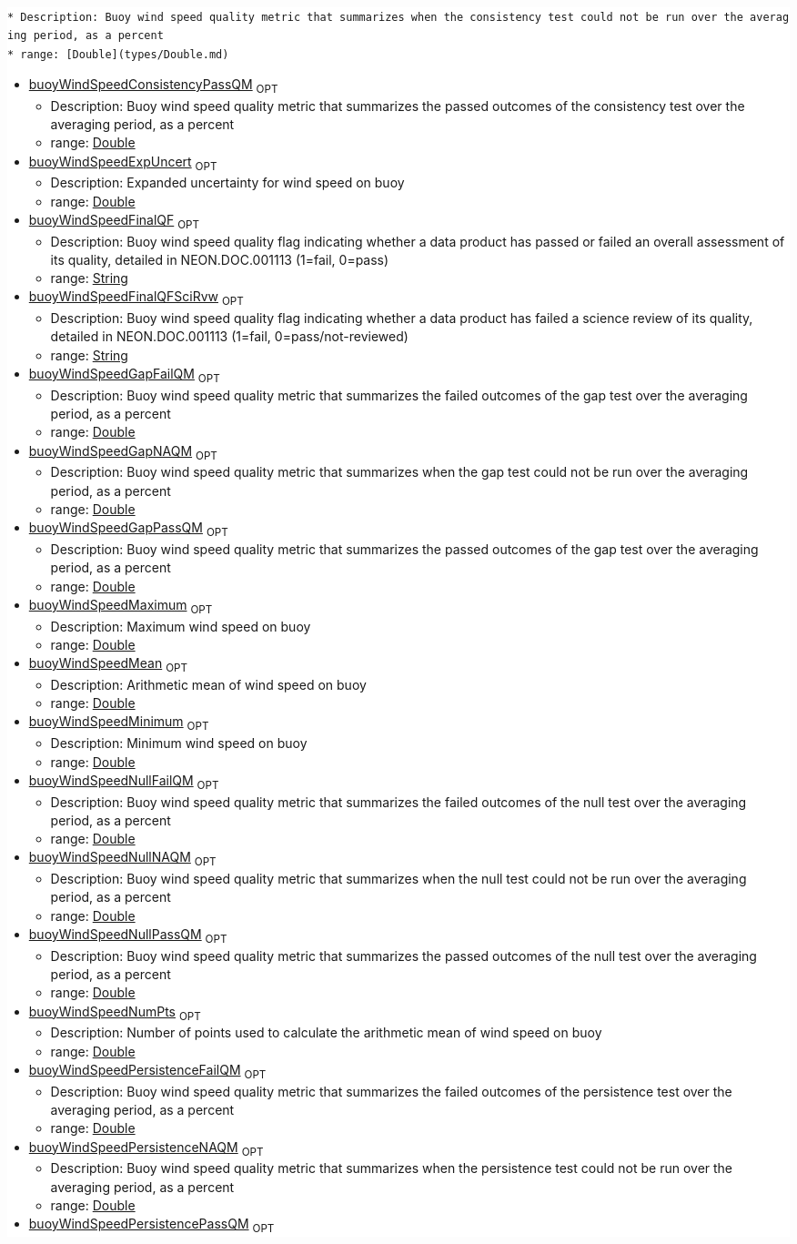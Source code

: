     * Description: Buoy wind speed quality metric that summarizes when the consistency test could not be run over the averaging period, as a percent
    * range: [Double](types/Double.md)
 * [buoyWindSpeedConsistencyPassQM](buoyWindSpeedConsistencyPassQM.md)  <sub>OPT</sub>
    * Description: Buoy wind speed quality metric that summarizes the passed outcomes of the consistency test over the averaging period, as a percent
    * range: [Double](types/Double.md)
 * [buoyWindSpeedExpUncert](buoyWindSpeedExpUncert.md)  <sub>OPT</sub>
    * Description: Expanded uncertainty for wind speed on buoy
    * range: [Double](types/Double.md)
 * [buoyWindSpeedFinalQF](buoyWindSpeedFinalQF.md)  <sub>OPT</sub>
    * Description: Buoy wind speed quality flag indicating whether a data product has passed or failed an overall assessment of its quality, detailed in NEON.DOC.001113 (1=fail, 0=pass)
    * range: [String](types/String.md)
 * [buoyWindSpeedFinalQFSciRvw](buoyWindSpeedFinalQFSciRvw.md)  <sub>OPT</sub>
    * Description: Buoy wind speed quality flag indicating whether a data product has failed a science review of its quality, detailed in NEON.DOC.001113 (1=fail, 0=pass/not-reviewed)
    * range: [String](types/String.md)
 * [buoyWindSpeedGapFailQM](buoyWindSpeedGapFailQM.md)  <sub>OPT</sub>
    * Description: Buoy wind speed quality metric that summarizes the failed outcomes of the gap test over the averaging period, as a percent
    * range: [Double](types/Double.md)
 * [buoyWindSpeedGapNAQM](buoyWindSpeedGapNAQM.md)  <sub>OPT</sub>
    * Description: Buoy wind speed quality metric that summarizes when the gap test could not be run over the averaging period, as a percent
    * range: [Double](types/Double.md)
 * [buoyWindSpeedGapPassQM](buoyWindSpeedGapPassQM.md)  <sub>OPT</sub>
    * Description: Buoy wind speed quality metric that summarizes the passed outcomes of the gap test over the averaging period, as a percent
    * range: [Double](types/Double.md)
 * [buoyWindSpeedMaximum](buoyWindSpeedMaximum.md)  <sub>OPT</sub>
    * Description: Maximum wind speed on buoy
    * range: [Double](types/Double.md)
 * [buoyWindSpeedMean](buoyWindSpeedMean.md)  <sub>OPT</sub>
    * Description: Arithmetic mean of wind speed on buoy
    * range: [Double](types/Double.md)
 * [buoyWindSpeedMinimum](buoyWindSpeedMinimum.md)  <sub>OPT</sub>
    * Description: Minimum wind speed on buoy
    * range: [Double](types/Double.md)
 * [buoyWindSpeedNullFailQM](buoyWindSpeedNullFailQM.md)  <sub>OPT</sub>
    * Description: Buoy wind speed quality metric that summarizes the failed outcomes of the null test over the averaging period, as a percent
    * range: [Double](types/Double.md)
 * [buoyWindSpeedNullNAQM](buoyWindSpeedNullNAQM.md)  <sub>OPT</sub>
    * Description: Buoy wind speed quality metric that summarizes when the null test could not be run over the averaging period, as a percent
    * range: [Double](types/Double.md)
 * [buoyWindSpeedNullPassQM](buoyWindSpeedNullPassQM.md)  <sub>OPT</sub>
    * Description: Buoy wind speed quality metric that summarizes the passed outcomes of the null test over the averaging period, as a percent
    * range: [Double](types/Double.md)
 * [buoyWindSpeedNumPts](buoyWindSpeedNumPts.md)  <sub>OPT</sub>
    * Description: Number of points used to calculate the arithmetic mean of wind speed on buoy
    * range: [Double](types/Double.md)
 * [buoyWindSpeedPersistenceFailQM](buoyWindSpeedPersistenceFailQM.md)  <sub>OPT</sub>
    * Description: Buoy wind speed quality metric that summarizes  the failed outcomes of the persistence test over the averaging period, as a percent
    * range: [Double](types/Double.md)
 * [buoyWindSpeedPersistenceNAQM](buoyWindSpeedPersistenceNAQM.md)  <sub>OPT</sub>
    * Description: Buoy wind speed quality metric that summarizes when the persistence test could not be run over the averaging period, as a percent
    * range: [Double](types/Double.md)
 * [buoyWindSpeedPersistencePassQM](buoyWindSpeedPersistencePassQM.md)  <sub>OPT</sub>